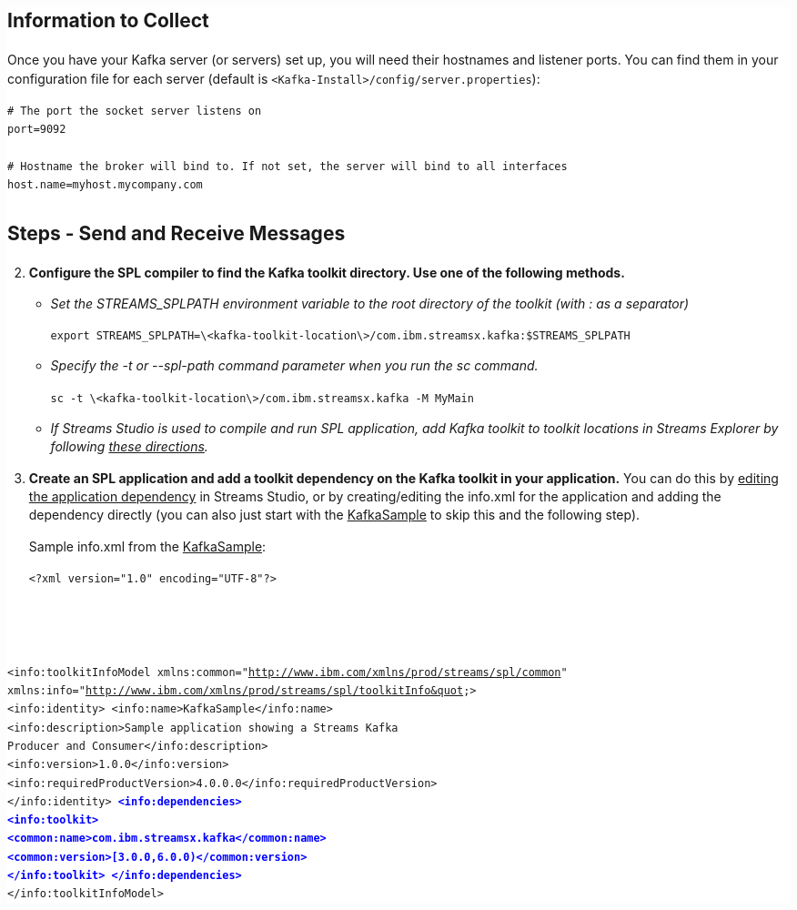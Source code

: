 ## Information to Collect
Once you have your Kafka server (or servers) set up, you will need their hostnames and listener ports. You can find them in your configuration file for each server (default is `<Kafka-Install>/config/server.properties`):

~~~~~~
# The port the socket server listens on
port=9092

# Hostname the broker will bind to. If not set, the server will bind to all interfaces
host.name=myhost.mycompany.com
~~~~~~

## Steps - Send and Receive Messages
2. **Configure the SPL compiler to find the Kafka toolkit directory. Use one of the following methods.**
   * *Set the STREAMS_SPLPATH environment variable to the root directory of the toolkit (with : as a separator)*

        `export STREAMS_SPLPATH=\<kafka-toolkit-location\>/com.ibm.streamsx.kafka:$STREAMS_SPLPATH`

   * *Specify the -t or --spl-path command parameter when you run the sc command.*

     `sc -t \<kafka-toolkit-location\>/com.ibm.streamsx.kafka -M MyMain`

   * *If  Streams Studio is used to compile and run SPL application, add Kafka toolkit to toolkit locations in Streams Explorer by following [these directions](https://www.ibm.com/support/knowledgecenter/SSCRJU_4.3.0/com.ibm.streams.studio.doc/doc/tusing-working-with-toolkits-adding-toolkit-locations.html).*


2. **Create an SPL application and add a toolkit dependency on the Kafka toolkit in your application.** You can do this by [editing the application dependency](https://www.ibm.com/support/knowledgecenter/SSCRJU_4.3.0/com.ibm.streams.studio.doc/doc/tcreating-spl-toolkit-app-elements-edit-toolkit-information-dependencies.html) in Streams Studio, or by creating/editing the info.xml for the application and adding the dependency directly (you can also just start with the <a target="_blank" href="https://github.com/IBMStreams/streamsx.kafka/tree/develop/samples/KafkaSample">KafkaSample</a> to skip this and the following step).

    Sample info.xml from the <a target="_blank" href="https://github.com/IBMStreams/streamsx.kafka/tree/develop/samples/KafkaSample">KafkaSample</a>:

   <pre><code>&lt;?xml version=&quot;1.0&quot; encoding=&quot;UTF-8&quot;?&gt;
&lt;info:toolkitInfoModel xmlns:common=&quot;http://www.ibm.com/xmlns/prod/streams/spl/common&quot; xmlns:info=&quot;http://www.ibm.com/xmlns/prod/streams/spl/toolkitInfo&quot;&gt;
  &lt;info:identity&gt;
    &lt;info:name&gt;KafkaSample&lt;/info:name&gt;
    &lt;info:description&gt;Sample application showing a Streams Kafka Producer and Consumer&lt;/info:description&gt;
    &lt;info:version&gt;1.0.0&lt;/info:version&gt;
    &lt;info:requiredProductVersion&gt;4.0.0.0&lt;/info:requiredProductVersion&gt;
  &lt;/info:identity&gt;
  <b style="color:blue">&lt;info:dependencies&gt;
        &lt;info:toolkit&gt;
          &lt;common:name&gt;com.ibm.streamsx.kafka&lt;/common:name&gt;
          &lt;common:version&gt;[3.0.0,6.0.0)&lt;/common:version&gt;
        &lt;/info:toolkit&gt;
  &lt;/info:dependencies&gt;</b>
&lt;/info:toolkitInfoModel&gt;
</code></pre>
